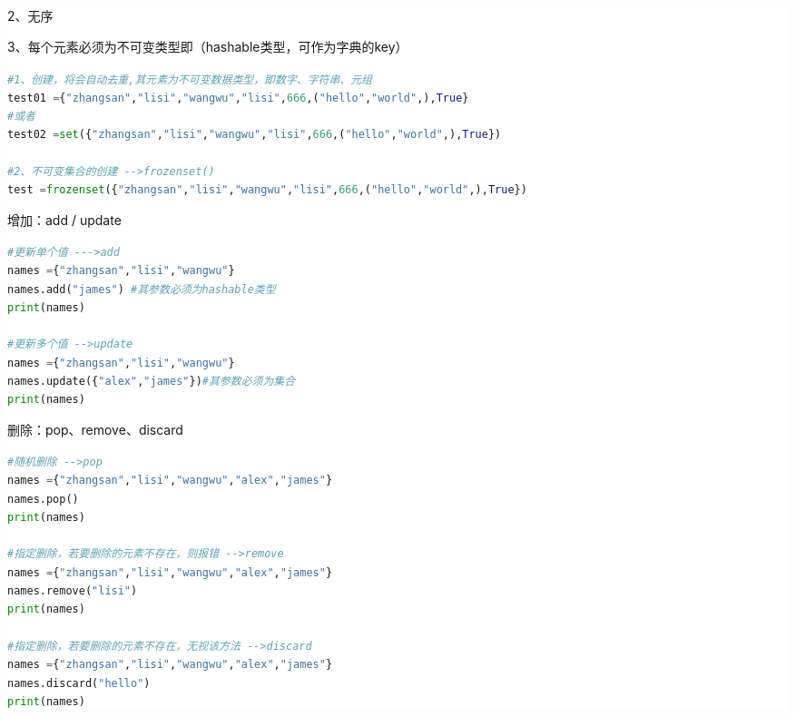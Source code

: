 2、无序

3、每个元素必须为不可变类型即（hashable类型，可作为字典的key）

```python
#1、创建，将会自动去重,其元素为不可变数据类型，即数字、字符串、元组
test01 ={"zhangsan","lisi","wangwu","lisi",666,("hello","world",),True}
#或者
test02 =set({"zhangsan","lisi","wangwu","lisi",666,("hello","world",),True})

#2、不可变集合的创建 -->frozenset()
test =frozenset({"zhangsan","lisi","wangwu","lisi",666,("hello","world",),True})
```

增加：add / update

```python
#更新单个值 --->add
names ={"zhangsan","lisi","wangwu"}
names.add("james") #其参数必须为hashable类型
print(names)

#更新多个值 -->update
names ={"zhangsan","lisi","wangwu"}
names.update({"alex","james"})#其参数必须为集合
print(names)
```

删除：pop、remove、discard

```python
#随机删除 -->pop
names ={"zhangsan","lisi","wangwu","alex","james"}
names.pop()
print(names)

#指定删除，若要删除的元素不存在，则报错 -->remove
names ={"zhangsan","lisi","wangwu","alex","james"}
names.remove("lisi")
print(names)

#指定删除，若要删除的元素不存在，无视该方法 -->discard
names ={"zhangsan","lisi","wangwu","alex","james"}
names.discard("hello")
print(names)
```
